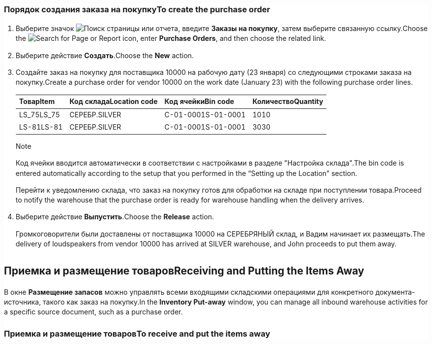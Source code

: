 ### <a name="to-create-the-purchase-order"></a><span data-ttu-id="a9d29-177">Порядок создания заказа на покупку</span><span class="sxs-lookup"><span data-stu-id="a9d29-177">To create the purchase order</span></span>  

1.  <span data-ttu-id="a9d29-178">Выберите значок ![Поиск страницы или отчета](media/ui-search/search_small.png "Значок поиска страницы или отчета"), введите **Заказы на покупку**, затем выберите связанную ссылку.</span><span class="sxs-lookup"><span data-stu-id="a9d29-178">Choose the ![Search for Page or Report](media/ui-search/search_small.png "Search for Page or Report icon") icon, enter **Purchase Orders**, and then choose the related link.</span></span>  
2.  <span data-ttu-id="a9d29-179">Выберите действие **Создать**.</span><span class="sxs-lookup"><span data-stu-id="a9d29-179">Choose the **New** action.</span></span>  
3.  <span data-ttu-id="a9d29-180">Создайте заказ на покупку для поставщика 10000 на рабочую дату (23 января) со следующими строками заказа на покупку.</span><span class="sxs-lookup"><span data-stu-id="a9d29-180">Create a purchase order for vendor 10000 on the work date (January 23) with the following purchase order lines.</span></span>  

    |<span data-ttu-id="a9d29-181">Товар</span><span class="sxs-lookup"><span data-stu-id="a9d29-181">Item</span></span>|<span data-ttu-id="a9d29-182">Код склада</span><span class="sxs-lookup"><span data-stu-id="a9d29-182">Location code</span></span>|<span data-ttu-id="a9d29-183">Код ячейки</span><span class="sxs-lookup"><span data-stu-id="a9d29-183">Bin code</span></span>|<span data-ttu-id="a9d29-184">Количество</span><span class="sxs-lookup"><span data-stu-id="a9d29-184">Quantity</span></span>|  
    |----------|-------------------|--------------|--------------|  
    |<span data-ttu-id="a9d29-185">LS_75</span><span class="sxs-lookup"><span data-stu-id="a9d29-185">LS_75</span></span>|<span data-ttu-id="a9d29-186">СЕРЕБР.</span><span class="sxs-lookup"><span data-stu-id="a9d29-186">SILVER</span></span>|<span data-ttu-id="a9d29-187">С-01-0001</span><span class="sxs-lookup"><span data-stu-id="a9d29-187">S-01-0001</span></span>|<span data-ttu-id="a9d29-188">10</span><span class="sxs-lookup"><span data-stu-id="a9d29-188">10</span></span>|  
    |<span data-ttu-id="a9d29-189">LS-81</span><span class="sxs-lookup"><span data-stu-id="a9d29-189">LS-81</span></span>|<span data-ttu-id="a9d29-190">СЕРЕБР.</span><span class="sxs-lookup"><span data-stu-id="a9d29-190">SILVER</span></span>|<span data-ttu-id="a9d29-191">С-01-0001</span><span class="sxs-lookup"><span data-stu-id="a9d29-191">S-01-0001</span></span>|<span data-ttu-id="a9d29-192">30</span><span class="sxs-lookup"><span data-stu-id="a9d29-192">30</span></span>|  

    > [!NOTE]  
    >  <span data-ttu-id="a9d29-193">Код ячейки вводится автоматически в соответствии с настройками в разделе "Настройка склада".</span><span class="sxs-lookup"><span data-stu-id="a9d29-193">The bin code is entered automatically according to the setup that you performed in the “Setting up the Location” section.</span></span>  

    <span data-ttu-id="a9d29-194">Перейти к уведомлению склада, что заказ на покупку готов для обработки на складе при поступлении товара.</span><span class="sxs-lookup"><span data-stu-id="a9d29-194">Proceed to notify the warehouse that the purchase order is ready for warehouse handling when the delivery arrives.</span></span>  

4.  <span data-ttu-id="a9d29-195">Выберите действие **Выпустить**.</span><span class="sxs-lookup"><span data-stu-id="a9d29-195">Choose the **Release** action.</span></span>  

    <span data-ttu-id="a9d29-196">Громкоговорители были доставлены от поставщика 10000 на СЕРЕБРЯНЫЙ склад, и Вадим начинает их размещать.</span><span class="sxs-lookup"><span data-stu-id="a9d29-196">The delivery of loudspeakers from vendor 10000 has arrived at SILVER warehouse, and John proceeds to put them away.</span></span>  

## <a name="receiving-and-putting-the-items-away"></a><span data-ttu-id="a9d29-197">Приемка и размещение товаров</span><span class="sxs-lookup"><span data-stu-id="a9d29-197">Receiving and Putting the Items Away</span></span>  
<span data-ttu-id="a9d29-198">В окне **Размещение запасов** можно управлять всеми входящими складскими операциями для конкретного документа-источника, такого как заказ на покупку.</span><span class="sxs-lookup"><span data-stu-id="a9d29-198">In the **Inventory Put-away** window, you can manage all inbound warehouse activities for a specific source document, such as a purchase order.</span></span>  

### <a name="to-receive-and-put-the-items-away"></a><span data-ttu-id="a9d29-199">Приемка и размещение товаров</span><span class="sxs-lookup"><span data-stu-id="a9d29-199">To receive and put the items away</span></span>  
